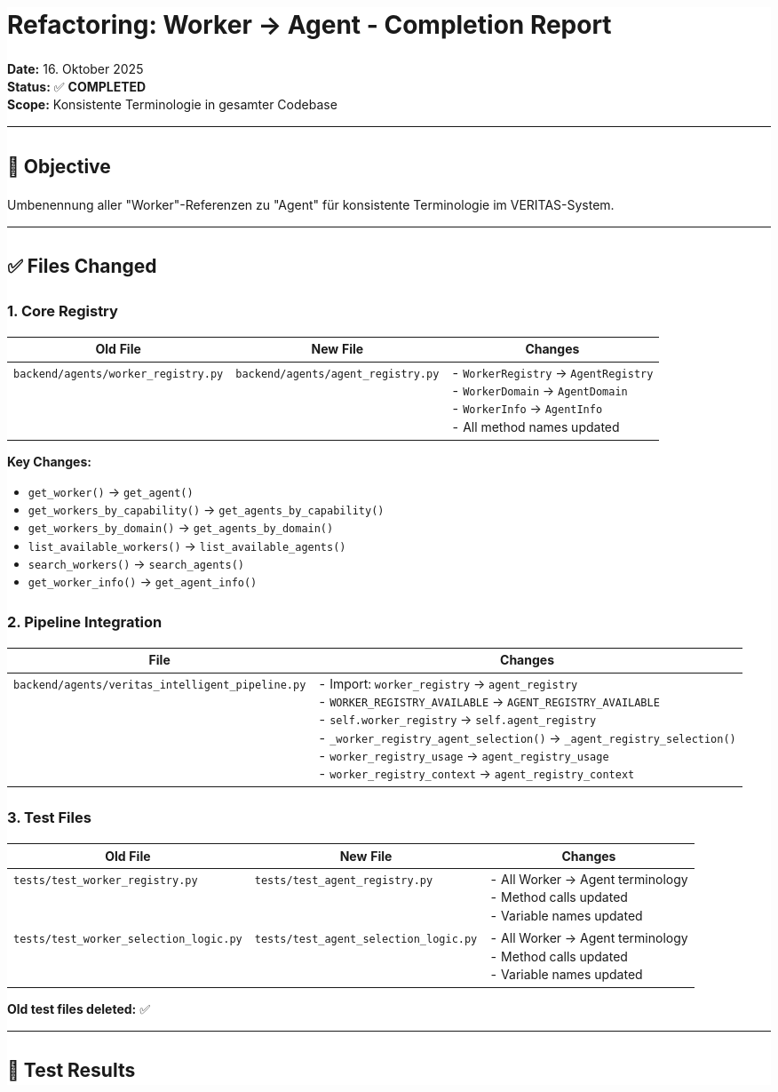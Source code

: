 # Refactoring: Worker → Agent - Completion Report

**Date:** 16. Oktober 2025  
**Status:** ✅ **COMPLETED**  
**Scope:** Konsistente Terminologie in gesamter Codebase

---

## 🎯 Objective

Umbenennung aller "Worker"-Referenzen zu "Agent" für konsistente Terminologie im VERITAS-System.

---

## ✅ Files Changed

### 1. Core Registry

| Old File | New File | Changes |
|----------|----------|---------|
| `backend/agents/worker_registry.py` | `backend/agents/agent_registry.py` | - `WorkerRegistry` → `AgentRegistry`<br>- `WorkerDomain` → `AgentDomain`<br>- `WorkerInfo` → `AgentInfo`<br>- All method names updated |

**Key Changes:**
- `get_worker()` → `get_agent()`
- `get_workers_by_capability()` → `get_agents_by_capability()`
- `get_workers_by_domain()` → `get_agents_by_domain()`
- `list_available_workers()` → `list_available_agents()`
- `search_workers()` → `search_agents()`
- `get_worker_info()` → `get_agent_info()`

### 2. Pipeline Integration

| File | Changes |
|------|---------|
| `backend/agents/veritas_intelligent_pipeline.py` | - Import: `worker_registry` → `agent_registry`<br>- `WORKER_REGISTRY_AVAILABLE` → `AGENT_REGISTRY_AVAILABLE`<br>- `self.worker_registry` → `self.agent_registry`<br>- `_worker_registry_agent_selection()` → `_agent_registry_selection()`<br>- `worker_registry_usage` → `agent_registry_usage`<br>- `worker_registry_context` → `agent_registry_context` |

### 3. Test Files

| Old File | New File | Changes |
|----------|----------|---------|
| `tests/test_worker_registry.py` | `tests/test_agent_registry.py` | - All Worker → Agent terminology<br>- Method calls updated<br>- Variable names updated |
| `tests/test_worker_selection_logic.py` | `tests/test_agent_selection_logic.py` | - All Worker → Agent terminology<br>- Method calls updated<br>- Variable names updated |

**Old test files deleted:** ✅

---

## 🧪 Test Results
